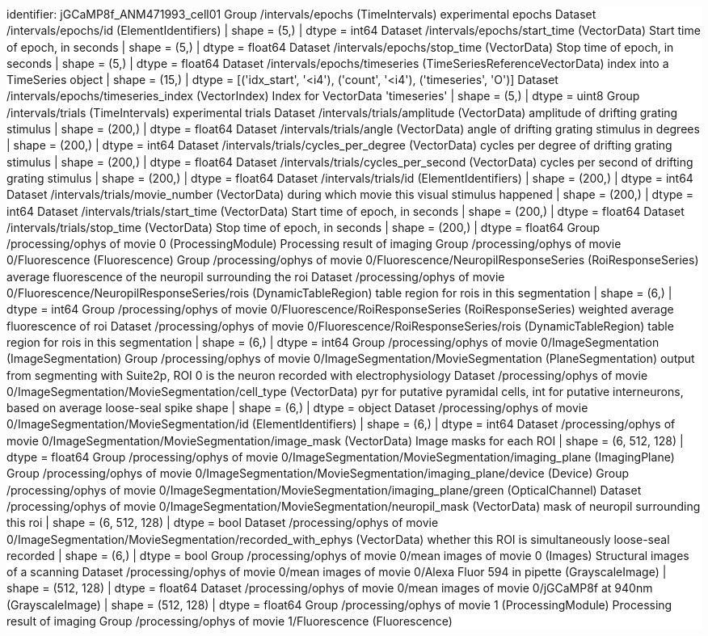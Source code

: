   identifier: jGCaMP8f_ANM471993_cell01
  Group /intervals/epochs (TimeIntervals) experimental epochs
  Dataset /intervals/epochs/id (ElementIdentifiers)  | shape = (5,) | dtype = int64
  Dataset /intervals/epochs/start_time (VectorData) Start time of epoch, in seconds | shape = (5,) | dtype = float64
  Dataset /intervals/epochs/stop_time (VectorData) Stop time of epoch, in seconds | shape = (5,) | dtype = float64
  Dataset /intervals/epochs/timeseries (TimeSeriesReferenceVectorData) index into a TimeSeries object | shape = (15,) | dtype = [('idx_start', '<i4'), ('count', '<i4'), ('timeseries', 'O')]
  Dataset /intervals/epochs/timeseries_index (VectorIndex) Index for VectorData 'timeseries' | shape = (5,) | dtype = uint8
  Group /intervals/trials (TimeIntervals) experimental trials
  Dataset /intervals/trials/amplitude (VectorData) amplitude of drifting grating stimulus | shape = (200,) | dtype = float64
  Dataset /intervals/trials/angle (VectorData) angle of drifting grating stimulus in degrees | shape = (200,) | dtype = int64
  Dataset /intervals/trials/cycles_per_degree (VectorData) cycles per degree of drifting grating stimulus | shape = (200,) | dtype = float64
  Dataset /intervals/trials/cycles_per_second (VectorData) cycles per second of drifting grating stimulus | shape = (200,) | dtype = float64
  Dataset /intervals/trials/id (ElementIdentifiers)  | shape = (200,) | dtype = int64
  Dataset /intervals/trials/movie_number (VectorData) during which movie this visual stimulus happened | shape = (200,) | dtype = int64
  Dataset /intervals/trials/start_time (VectorData) Start time of epoch, in seconds | shape = (200,) | dtype = float64
  Dataset /intervals/trials/stop_time (VectorData) Stop time of epoch, in seconds | shape = (200,) | dtype = float64
  Group /processing/ophys of movie 0 (ProcessingModule) Processing result of imaging
  Group /processing/ophys of movie 0/Fluorescence (Fluorescence) 
  Group /processing/ophys of movie 0/Fluorescence/NeuropilResponseSeries (RoiResponseSeries) average fluorescence of the neuropil surrounding the roi
  Dataset /processing/ophys of movie 0/Fluorescence/NeuropilResponseSeries/rois (DynamicTableRegion) table region for rois in this segmentation | shape = (6,) | dtype = int64
  Group /processing/ophys of movie 0/Fluorescence/RoiResponseSeries (RoiResponseSeries) weighted average fluorescence of roi
  Dataset /processing/ophys of movie 0/Fluorescence/RoiResponseSeries/rois (DynamicTableRegion) table region for rois in this segmentation | shape = (6,) | dtype = int64
  Group /processing/ophys of movie 0/ImageSegmentation (ImageSegmentation) 
  Group /processing/ophys of movie 0/ImageSegmentation/MovieSegmentation (PlaneSegmentation) output from segmenting with Suite2p, ROI 0 is the neuron recorded with electrophysiology
  Dataset /processing/ophys of movie 0/ImageSegmentation/MovieSegmentation/cell_type (VectorData) pyr for putative pyramidal cells, int for putative interneurons, based on average loose-seal spike shape | shape = (6,) | dtype = object
  Dataset /processing/ophys of movie 0/ImageSegmentation/MovieSegmentation/id (ElementIdentifiers)  | shape = (6,) | dtype = int64
  Dataset /processing/ophys of movie 0/ImageSegmentation/MovieSegmentation/image_mask (VectorData) Image masks for each ROI | shape = (6, 512, 128) | dtype = float64
  Group /processing/ophys of movie 0/ImageSegmentation/MovieSegmentation/imaging_plane (ImagingPlane) 
  Group /processing/ophys of movie 0/ImageSegmentation/MovieSegmentation/imaging_plane/device (Device) 
  Group /processing/ophys of movie 0/ImageSegmentation/MovieSegmentation/imaging_plane/green (OpticalChannel) 
  Dataset /processing/ophys of movie 0/ImageSegmentation/MovieSegmentation/neuropil_mask (VectorData) mask of neuropil surrounding this roi | shape = (6, 512, 128) | dtype = bool
  Dataset /processing/ophys of movie 0/ImageSegmentation/MovieSegmentation/recorded_with_ephys (VectorData) whether this ROI is simultaneously loose-seal recorded | shape = (6,) | dtype = bool
  Group /processing/ophys of movie 0/mean images of movie 0 (Images) Structural images of a scanning
  Dataset /processing/ophys of movie 0/mean images of movie 0/Alexa Fluor 594 in pipette (GrayscaleImage)  | shape = (512, 128) | dtype = float64
  Dataset /processing/ophys of movie 0/mean images of movie 0/jGCaMP8f at 940nm (GrayscaleImage)  | shape = (512, 128) | dtype = float64
  Group /processing/ophys of movie 1 (ProcessingModule) Processing result of imaging
  Group /processing/ophys of movie 1/Fluorescence (Fluorescence) 